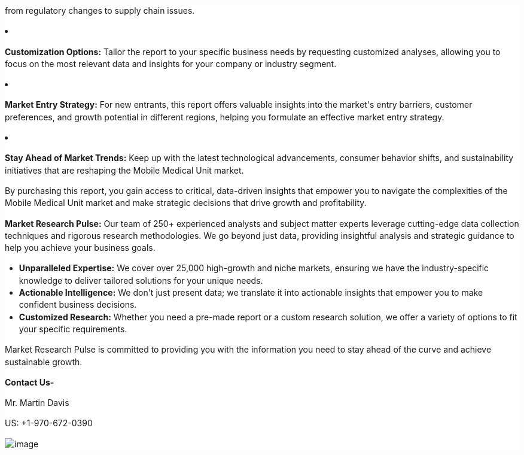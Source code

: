 from regulatory changes to supply chain issues.</p></li><li><p><strong>Customization Options:</strong> Tailor the report to your specific business needs by requesting customized analyses, allowing you to focus on the most relevant data and insights for your company or industry segment.</p></li><li><p><strong>Market Entry Strategy:</strong> For new entrants, this report offers valuable insights into the market's entry barriers, customer preferences, and growth potential in different regions, helping you formulate an effective market entry strategy.</p></li><li><p><strong>Stay Ahead of Market Trends:</strong> Keep up with the latest technological advancements, consumer behavior shifts, and sustainability initiatives that are reshaping the Mobile Medical Unit market.</p></li></ol><p>By purchasing this report, you gain access to critical, data-driven insights that empower you to navigate the complexities of the Mobile Medical Unit market and make strategic decisions that drive growth and profitability.</p><p><strong>Market Research Pulse:</strong>&nbsp;Our team of 250+ experienced analysts and subject matter experts leverage cutting-edge data collection techniques and rigorous research methodologies. We go beyond just data, providing insightful analysis and strategic guidance to help you achieve your business goals.</p><ul><li><strong>Unparalleled Expertise:</strong>&nbsp;We cover over 25,000 high-growth and niche markets, ensuring we have the industry-specific knowledge to deliver tailored solutions for your unique needs.</li><li><strong>Actionable Intelligence:</strong>&nbsp;We don't just present data; we translate it into actionable insights that empower you to make confident business decisions.</li><li><strong>Customized Research:</strong>&nbsp;Whether you need a pre-made report or a custom research solution, we offer a variety of options to fit your specific requirements.</li></ul><p>Market Research Pulse is committed to providing you with the information you need to stay ahead of the curve and achieve sustainable growth.</p><p><strong>Contact Us-</strong></p><p>Mr. Martin Davis</p><p>US: +1-970-672-0390</p>
![image](https://github.com/user-attachments/assets/83919c1e-5e48-4571-ae47-ecd6119b64a8)
